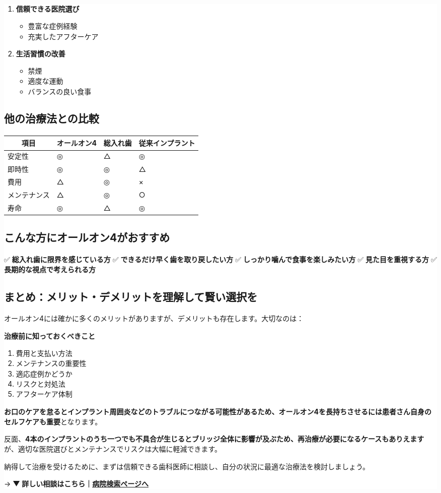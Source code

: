 1. **信頼できる医院選び**
   - 豊富な症例経験
   - 充実したアフターケア

2. **生活習慣の改善**
   - 禁煙
   - 適度な運動
   - バランスの良い食事

## 他の治療法との比較

| 項目 | オールオン4 | 総入れ歯 | 従来インプラント |
|---|---|---|---|
| 安定性 | ◎ | △ | ◎ |
| 即時性 | ◎ | ◎ | △ |
| 費用 | △ | ◎ | × |
| メンテナンス | △ | ◎ | ○ |
| 寿命 | ◎ | △ | ◎ |

## こんな方にオールオン4がおすすめ

✅ **総入れ歯に限界を感じている方**
✅ **できるだけ早く歯を取り戻したい方**
✅ **しっかり噛んで食事を楽しみたい方**
✅ **見た目を重視する方**
✅ **長期的な視点で考えられる方**

## まとめ：メリット・デメリットを理解して賢い選択を

オールオン4には確かに多くのメリットがありますが、デメリットも存在します。大切なのは：

**治療前に知っておくべきこと**
1. 費用と支払い方法
2. メンテナンスの重要性
3. 適応症例かどうか
4. リスクと対処法
5. アフターケア体制

**お口のケアを怠るとインプラント周囲炎などのトラブルにつながる可能性があるため、オールオン4を長持ちさせるには患者さん自身のセルフケアも重要**となります。

反面、**4本のインプラントのうち一つでも不具合が生じるとブリッジ全体に影響が及ぶため、再治療が必要になるケースもありえます**が、適切な医院選びとメンテナンスでリスクは大幅に軽減できます。

納得して治療を受けるために、まずは信頼できる歯科医師に相談し、自分の状況に最適な治療法を検討しましょう。

→ **▼ 詳しい相談はこちら｜[病院検索ページへ](/hospitals/)**